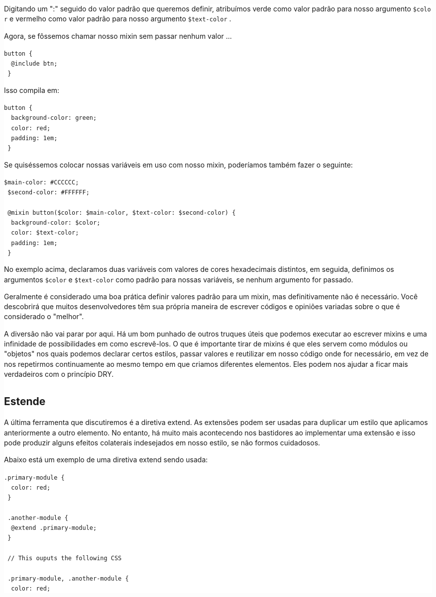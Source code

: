 Digitando um ":" seguido do valor padrão que queremos definir, atribuímos verde como valor padrão para nosso argumento `$color` e vermelho como valor padrão para nosso argumento `$text-color` .

Agora, se fôssemos chamar nosso mixin sem passar nenhum valor ...
```
button { 
  @include btn; 
 } 
```

Isso compila em:
```
button { 
  background-color: green; 
  color: red; 
  padding: 1em; 
 } 
```

Se quiséssemos colocar nossas variáveis ​​em uso com nosso mixin, poderíamos também fazer o seguinte:
```
$main-color: #CCCCCC; 
 $second-color: #FFFFFF; 
 
 @mixin button($color: $main-color, $text-color: $second-color) { 
  background-color: $color; 
  color: $text-color; 
  padding: 1em; 
 } 
```

No exemplo acima, declaramos duas variáveis ​​com valores de cores hexadecimais distintos, em seguida, definimos os argumentos `$color` e `$text-color` como padrão para nossas variáveis, se nenhum argumento for passado.

Geralmente é considerado uma boa prática definir valores padrão para um mixin, mas definitivamente não é necessário. Você descobrirá que muitos desenvolvedores têm sua própria maneira de escrever códigos e opiniões variadas sobre o que é considerado o "melhor".

A diversão não vai parar por aqui. Há um bom punhado de outros truques úteis que podemos executar ao escrever mixins e uma infinidade de possibilidades em como escrevê-los. O que é importante tirar de mixins é que eles servem como módulos ou "objetos" nos quais podemos declarar certos estilos, passar valores e reutilizar em nosso código onde for necessário, em vez de nos repetirmos continuamente ao mesmo tempo em que criamos diferentes elementos. Eles podem nos ajudar a ficar mais verdadeiros com o princípio DRY.

## Estende

A última ferramenta que discutiremos é a diretiva extend. As extensões podem ser usadas para duplicar um estilo que aplicamos anteriormente a outro elemento. No entanto, há muito mais acontecendo nos bastidores ao implementar uma extensão e isso pode produzir alguns efeitos colaterais indesejados em nosso estilo, se não formos cuidadosos.

Abaixo está um exemplo de uma diretiva extend sendo usada:
```
.primary-module { 
  color: red; 
 } 
 
 .another-module { 
  @extend .primary-module; 
 } 
 
 // This ouputs the following CSS 
 
 .primary-module, .another-module { 
  color: red; 
```
